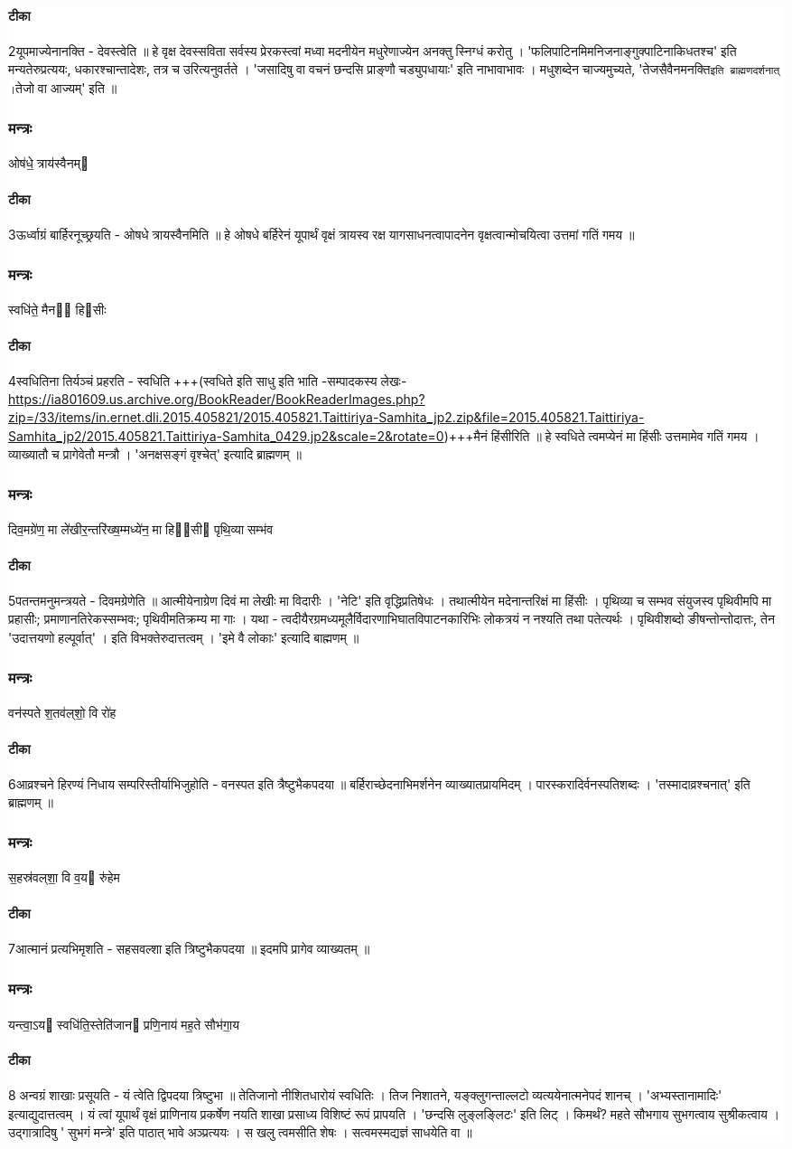 ####   टीका
2यूपमाज्येनानक्ति - देवस्त्वेति ॥ हे वृक्ष देवस्सविता सर्वस्य प्रेरकस्त्वां मध्वा मदनीयेन मधुरेणाज्येन अनक्तु स्निग्धं करोतु । 'फलिपाटिनमिमनिजनाङ्गुक्पाटिनाकिधतश्च' इति मन्यतेरुप्रत्ययः, धकारश्चान्तादेशः, तत्र च उरित्यनुवर्तते । 'जसादिषु वा वचनं छन्दसि प्राङ्णौ चड्युपधायाः' इति नाभावाभावः । मधुशब्देन चाज्यमुच्यते, 'तेजसैवैनमनक्ति` इति ब्राह्मणदर्शनात् । `तेजो वा आज्यम्' इति ॥ 

###  मन्त्रः
ओष॑धे॒ त्राय॑स्वैनम्

####   टीका
3ऊर्ध्वाग्रं बार्हिरनूच्छ्रयति - ओषधे त्रायस्वैनमिति ॥ हे ओषधे बर्हिरेनं यूपार्थं वृक्षं त्रायस्व रक्ष यागसाधनत्वापादनेन वृक्षत्वान्मोचयित्वा उत्तमां गतिं गमय ॥

###  मन्त्रः
स्वधि॑ते॒ मैन॑ हिसीः

####   टीका
4स्वधितिना तिर्यञ्चं प्रहरति - स्वधिति +++(स्वधिते इति साधु इति भाति -सम्पादकस्य लेखः-https://ia801609.us.archive.org/BookReader/BookReaderImages.php?zip=/33/items/in.ernet.dli.2015.405821/2015.405821.Taittiriya-Samhita_jp2.zip&file=2015.405821.Taittiriya-Samhita_jp2/2015.405821.Taittiriya-Samhita_0429.jp2&scale=2&rotate=0)+++मैनं हिंसीरिति ॥ हे स्वधिते त्वमप्येनं मा हिंसीः उत्तमामेव गतिं गमय । व्याख्यातौ च प्रागेवेतौ मन्त्रौ । 'अनक्षसङ्गं वृश्चेत्' इत्यादि ब्राह्मणम् ॥

###  मन्त्रः
दिव॒मग्रे॑ण॒ मा ले॑खीर॒न्तरि॑ख्ष॒म्मध्ये॑न॒ मा हि॑सी पृथि॒व्या सम्भ॑व
####   टीका
5पतन्तमनुमन्त्रयते - दिवमग्रेणेति ॥ आत्मीयेनाग्रेण दिवं मा लेखीः मा विदारीः । 'नेटि' इति वृद्धिप्रतिषेधः । तथात्मीयेन मदेनान्तरिक्षं मा हिंसीः । पृथिव्या च सम्भव संयुजस्व पृथिवीमपि मा प्रहासीः; प्रमाणानतिरेकस्सम्भवः; पृथिवीमतिक्रम्य मा गाः । यथा - त्वदीयैरग्रमध्यमूलैर्विदारणाभिघातविपाटनकारिभिः लोकत्रयं न नश्यति तथा पतेत्यर्थः । पृथिवीशब्दो ङीषन्तोन्तोदात्तः, तेन 'उदात्तयणो हल्पूर्वात्' । इति विभक्तेरुदात्तत्वम् । 'इमे वै लोकाः' इत्यादि बाह्मणम् ॥

###  मन्त्रः
वन॑स्पते श॒तव॑ल्‌शो॒ वि रो॑ह

####   टीका
6आव्रश्चने हिरण्यं निधाय सम्परिस्तीर्याभिजुहोति - वनस्पत इति त्रैष्टुभैकपदया ॥ बर्हिराच्छेदनाभिमर्शनेन व्याख्यातप्रायमिदम् । पारस्करादिर्वनस्पतिशब्दः । 'तस्मादाव्रश्चनात्' इति ब्राह्मणम् ॥

###  मन्त्रः
स॒हस्र॑वल्‌शा॒ वि व॒य रु॑हेम
####   टीका
7आत्मानं प्रत्यभिमृशति - सहसवल्शा इति त्रिष्टुभैकपदया ॥ इदमपि प्रागेव व्याख्यतम् ॥

###  मन्त्रः
यन्त्वा॒ऽय स्वधि॑ति॒स्तेति॑जान प्रणि॒नाय॑ मह॒ते सौभ॑गा॒य

####   टीका
8 अन्वग्रं शाखाः प्रसूयति - यं त्वेति द्विपदया त्रिष्टुभा ॥ तेतिजानो नीशितधारोयं स्वधितिः । तिज निशातने, यङ्क्लुगन्ताल्लटो व्यत्ययेनात्मनेपदं शानच् । 'अभ्यस्तानामादिः' इत्याद्युदात्तत्वम् । यं त्वां यूपार्थं वृक्षं प्राणिनाय प्रकर्षेण नयति शाखा प्रसाध्य विशिष्टं रूपं प्रापयति । 'छन्दसि लुङ्लङ्लिटः' इति लिट् । किमर्थं? महते सौभगाय सुभगत्वाय सुश्रीकत्वाय । उद्गात्रादिषु ' सुभगं मन्त्रे' इति पाठात् भावे अञ्प्रत्ययः । स खलु त्वमसीति शेषः । सत्वमस्मद्यज्ञं साधयेति वा ॥
